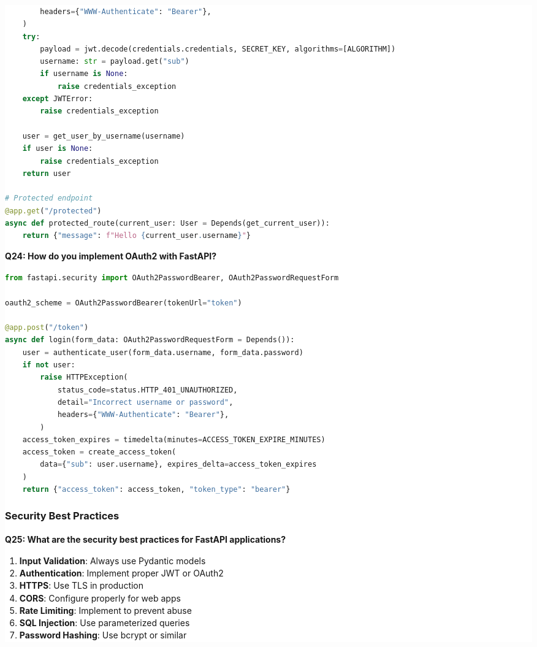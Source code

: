 ```python
        headers={"WWW-Authenticate": "Bearer"},
    )
    try:
        payload = jwt.decode(credentials.credentials, SECRET_KEY, algorithms=[ALGORITHM])
        username: str = payload.get("sub")
        if username is None:
            raise credentials_exception
    except JWTError:
        raise credentials_exception

    user = get_user_by_username(username)
    if user is None:
        raise credentials_exception
    return user

# Protected endpoint
@app.get("/protected")
async def protected_route(current_user: User = Depends(get_current_user)):
    return {"message": f"Hello {current_user.username}"}
```

**Q24: How do you implement OAuth2 with FastAPI?**

```python
from fastapi.security import OAuth2PasswordBearer, OAuth2PasswordRequestForm

oauth2_scheme = OAuth2PasswordBearer(tokenUrl="token")

@app.post("/token")
async def login(form_data: OAuth2PasswordRequestForm = Depends()):
    user = authenticate_user(form_data.username, form_data.password)
    if not user:
        raise HTTPException(
            status_code=status.HTTP_401_UNAUTHORIZED,
            detail="Incorrect username or password",
            headers={"WWW-Authenticate": "Bearer"},
        )
    access_token_expires = timedelta(minutes=ACCESS_TOKEN_EXPIRE_MINUTES)
    access_token = create_access_token(
        data={"sub": user.username}, expires_delta=access_token_expires
    )
    return {"access_token": access_token, "token_type": "bearer"}
```

### Security Best Practices

**Q25: What are the security best practices for FastAPI applications?**

1. **Input Validation**: Always use Pydantic models
2. **Authentication**: Implement proper JWT or OAuth2
3. **HTTPS**: Use TLS in production
4. **CORS**: Configure properly for web apps
5. **Rate Limiting**: Implement to prevent abuse
6. **SQL Injection**: Use parameterized queries
7. **Password Hashing**: Use bcrypt or similar
